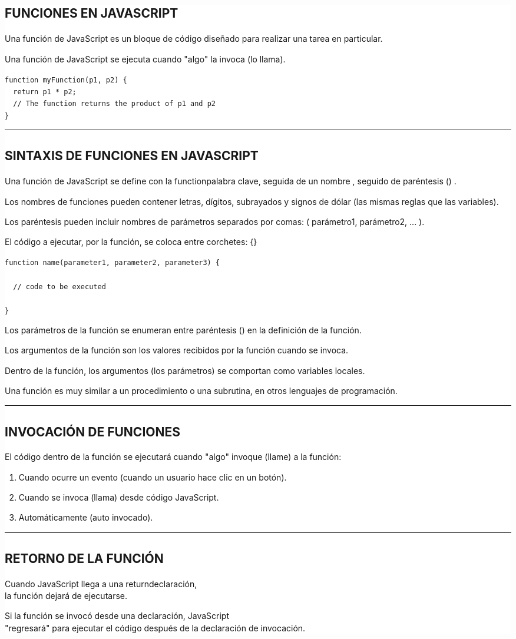 ## FUNCIONES EN JAVASCRIPT

Una función de JavaScript es un bloque de código diseñado para realizar una tarea en particular.  

Una función de JavaScript se ejecuta cuando "algo" la invoca (lo llama).  

    function myFunction(p1, p2) {  
      return p1 * p2;   
      // The function returns the product of p1 and p2  
    }  
***
## SINTAXIS DE FUNCIONES EN JAVASCRIPT  
Una función de JavaScript se define con la functionpalabra clave, seguida de un nombre , seguido de paréntesis () .  

Los nombres de funciones pueden contener letras, dígitos, subrayados y signos de dólar (las mismas reglas que las variables).  

Los paréntesis pueden incluir nombres de parámetros separados por comas:
( parámetro1, parámetro2, ... ).  

El código a ejecutar, por la función, se coloca entre corchetes: {}  

    function name(parameter1, parameter2, parameter3) {  
      
      // code to be executed  
    
    }  

Los parámetros de la función se enumeran entre paréntesis () en la definición de la función.  

Los argumentos de la función son los valores recibidos por la función cuando se invoca.  

Dentro de la función, los argumentos (los parámetros) se comportan como variables locales.  

Una función es muy similar a un procedimiento o una subrutina, en otros lenguajes de programación.  
***

## INVOCACIÓN DE FUNCIONES  
El código dentro de la función se ejecutará cuando "algo" invoque (llame) a la función:

1. Cuando ocurre un evento (cuando un usuario hace clic en un botón).  

2. Cuando se invoca (llama) desde código JavaScript.  

3. Automáticamente (auto invocado).  
***  

## RETORNO DE LA FUNCIÓN  
Cuando JavaScript llega a una returndeclaración,  
la función dejará de ejecutarse.

Si la función se invocó desde una declaración, JavaScript  
"regresará" para ejecutar el código después de la declaración de invocación.
